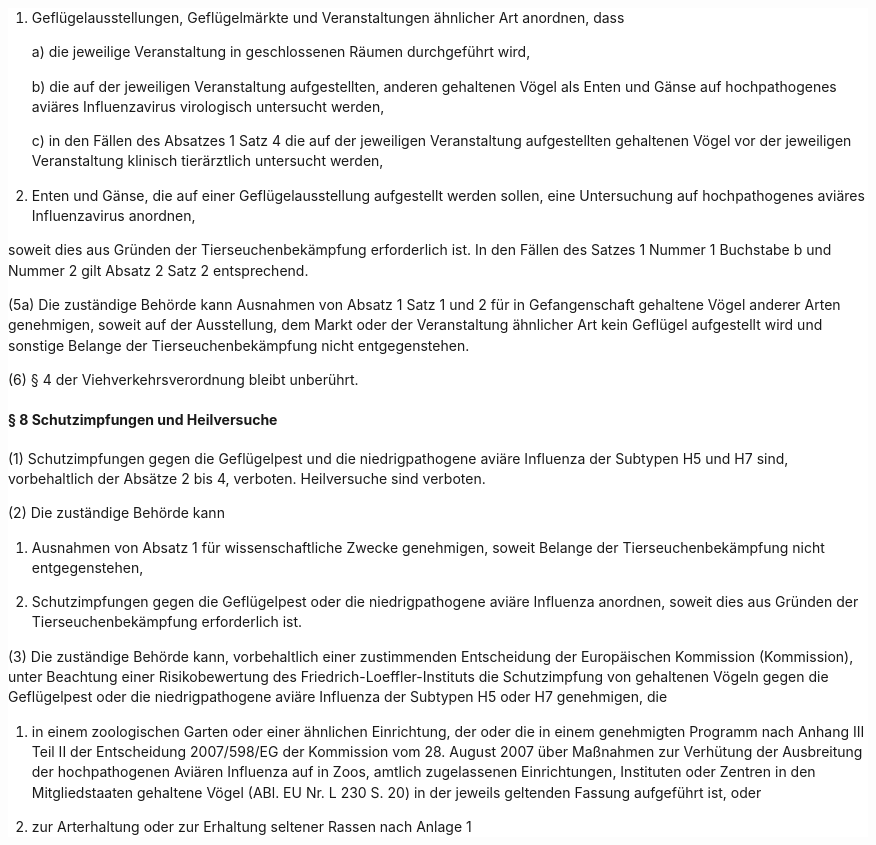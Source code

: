 1.  Geflügelausstellungen, Geflügelmärkte und Veranstaltungen ähnlicher Art anordnen, dass

    a)  die jeweilige Veranstaltung in geschlossenen Räumen durchgeführt wird,


    b)  die auf der jeweiligen Veranstaltung aufgestellten, anderen gehaltenen Vögel als Enten und Gänse auf hochpathogenes aviäres Influenzavirus virologisch untersucht werden,


    c)  in den Fällen des Absatzes 1 Satz 4 die auf der jeweiligen Veranstaltung aufgestellten gehaltenen Vögel vor der jeweiligen Veranstaltung klinisch tierärztlich untersucht werden,





2.  Enten und Gänse, die auf einer Geflügelausstellung aufgestellt werden sollen, eine Untersuchung auf hochpathogenes aviäres Influenzavirus anordnen,



soweit dies aus Gründen der Tierseuchenbekämpfung erforderlich ist. In den Fällen des Satzes 1 Nummer 1 Buchstabe b und Nummer 2 gilt Absatz 2 Satz 2 entsprechend.

(5a) Die zuständige Behörde kann Ausnahmen von Absatz 1 Satz 1 und 2 für in Gefangenschaft gehaltene Vögel anderer Arten genehmigen, soweit auf der Ausstellung, dem Markt oder der Veranstaltung ähnlicher Art kein Geflügel aufgestellt wird und sonstige Belange der Tierseuchenbekämpfung nicht entgegenstehen.

(6) § 4 der Viehverkehrsverordnung bleibt unberührt.


#### § 8 Schutzimpfungen und Heilversuche

(1) Schutzimpfungen gegen die Geflügelpest und die niedrigpathogene aviäre Influenza der Subtypen H5 und H7 sind, vorbehaltlich der Absätze 2 bis 4, verboten. Heilversuche sind verboten.

(2) Die zuständige Behörde kann

1.  Ausnahmen von Absatz 1 für wissenschaftliche Zwecke genehmigen, soweit Belange der Tierseuchenbekämpfung nicht entgegenstehen,


2.  Schutzimpfungen gegen die Geflügelpest oder die niedrigpathogene aviäre Influenza anordnen, soweit dies aus Gründen der Tierseuchenbekämpfung erforderlich ist.




(3) Die zuständige Behörde kann, vorbehaltlich einer zustimmenden Entscheidung der Europäischen Kommission (Kommission), unter Beachtung einer Risikobewertung des Friedrich-Loeffler-Instituts die Schutzimpfung von gehaltenen Vögeln gegen die Geflügelpest oder die niedrigpathogene aviäre Influenza der Subtypen H5 oder H7 genehmigen, die

1.  in einem zoologischen Garten oder einer ähnlichen Einrichtung, der oder die in einem genehmigten Programm nach Anhang III Teil II der Entscheidung 2007/598/EG der Kommission vom 28. August 2007 über Maßnahmen zur Verhütung der Ausbreitung der hochpathogenen Aviären Influenza auf in Zoos, amtlich zugelassenen Einrichtungen, Instituten oder Zentren in den Mitgliedstaaten gehaltene Vögel (ABl. EU Nr. L 230 S. 20) in der jeweils geltenden Fassung aufgeführt ist, oder


2.  zur Arterhaltung oder zur Erhaltung seltener Rassen nach Anlage 1


